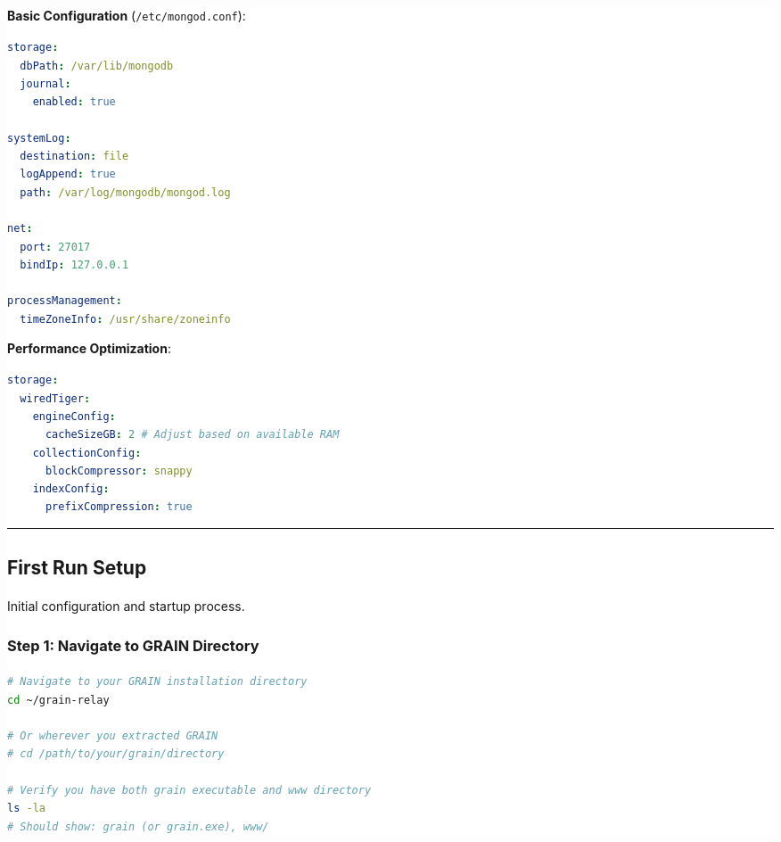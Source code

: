 **Basic Configuration** (`/etc/mongod.conf`):

```yaml
storage:
  dbPath: /var/lib/mongodb
  journal:
    enabled: true

systemLog:
  destination: file
  logAppend: true
  path: /var/log/mongodb/mongod.log

net:
  port: 27017
  bindIp: 127.0.0.1

processManagement:
  timeZoneInfo: /usr/share/zoneinfo
```

**Performance Optimization**:

```yaml
storage:
  wiredTiger:
    engineConfig:
      cacheSizeGB: 2 # Adjust based on available RAM
    collectionConfig:
      blockCompressor: snappy
    indexConfig:
      prefixCompression: true
```

---

## First Run Setup

Initial configuration and startup process.

### Step 1: Navigate to GRAIN Directory

```bash
# Navigate to your GRAIN installation directory
cd ~/grain-relay

# Or wherever you extracted GRAIN
# cd /path/to/your/grain/directory

# Verify you have both grain executable and www directory
ls -la
# Should show: grain (or grain.exe), www/
```
